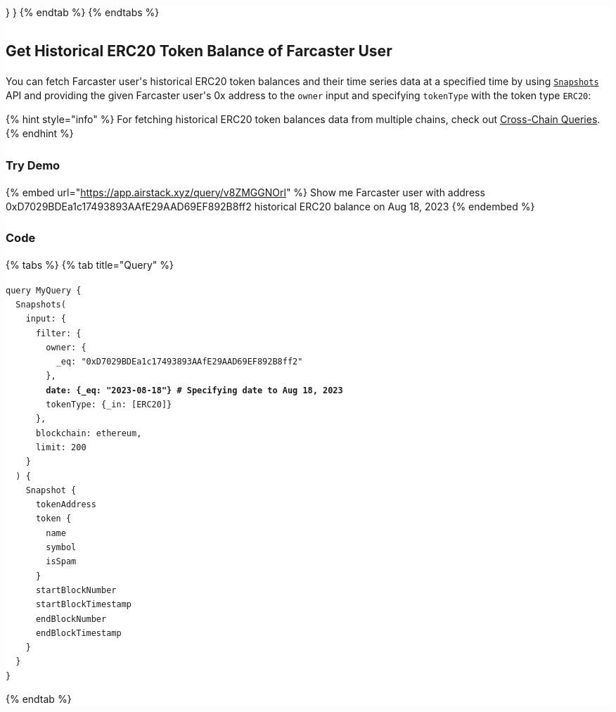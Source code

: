   }
}
</code></pre>
{% endtab %}
{% endtabs %}

## Get Historical ERC20 Token Balance of Farcaster User

You can fetch Farcaster user's historical ERC20 token balances and their time series data at a specified time by using [`Snapshots`](../../api-references/api-reference/snapshots-api.md) API and providing the given Farcaster user's 0x address to the `owner` input and specifying `tokenType` with the token type `ERC20`:

{% hint style="info" %}
For fetching historical ERC20 token balances data from multiple chains, check out [Cross-Chain Queries](../../guides/basics/cross-chain-queries.md).
{% endhint %}

### Try Demo

{% embed url="https://app.airstack.xyz/query/v8ZMGGNOrl" %}
Show me Farcaster user with address 0xD7029BDEa1c17493893AAfE29AAD69EF892B8ff2 historical ERC20 balance on Aug 18, 2023
{% endembed %}

### Code

{% tabs %}
{% tab title="Query" %}
<pre class="language-graphql"><code class="lang-graphql">query MyQuery {
  Snapshots(
    input: {
      filter: {
        owner: {
          _eq: "0xD7029BDEa1c17493893AAfE29AAD69EF892B8ff2"
        },
<strong>        date: {_eq: "2023-08-18"} # Specifying date to Aug 18, 2023
</strong>        tokenType: {_in: [ERC20]}
      },
      blockchain: ethereum,
      limit: 200
    }
  ) {
    Snapshot {
      tokenAddress
      token {
        name
        symbol
        isSpam
      }
      startBlockNumber
      startBlockTimestamp
      endBlockNumber
      endBlockTimestamp
    }
  }
}
</code></pre>
{% endtab %}
